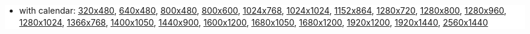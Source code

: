 *   with calendar: [320x480](https://smashingmagazine.com/files/wallpapers/nov-17/autumn-in-november/cal/nov-17-autumn-in-november-cal-320x480.png "Autumn In November - 320x480"), [640x480](https://smashingmagazine.com/files/wallpapers/nov-17/autumn-in-november/cal/nov-17-autumn-in-november-cal-640x480.png "Autumn In November - 640x480"), [800x480](https://smashingmagazine.com/files/wallpapers/nov-17/autumn-in-november/cal/nov-17-autumn-in-november-cal-800x480.png "Autumn In November - 800x480"), [800x600](https://smashingmagazine.com/files/wallpapers/nov-17/autumn-in-november/cal/nov-17-autumn-in-november-cal-800x600.png "Autumn In November - 800x600"), [1024x768](https://smashingmagazine.com/files/wallpapers/nov-17/autumn-in-november/cal/nov-17-autumn-in-november-cal-1024x768.png "Autumn In November - 1024x768"), [1024x1024](https://smashingmagazine.com/files/wallpapers/nov-17/autumn-in-november/cal/nov-17-autumn-in-november-cal-1024x1024.png "Autumn In November - 1024x1024"), [1152x864](https://smashingmagazine.com/files/wallpapers/nov-17/autumn-in-november/cal/nov-17-autumn-in-november-cal-1152x864.png "Autumn In November - 1152x864"), [1280x720](https://smashingmagazine.com/files/wallpapers/nov-17/autumn-in-november/cal/nov-17-autumn-in-november-cal-1280x720.png "Autumn In November - 1280x720"), [1280x800](https://smashingmagazine.com/files/wallpapers/nov-17/autumn-in-november/cal/nov-17-autumn-in-november-cal-1280x800.png "Autumn In November - 1280x800"), [1280x960](https://smashingmagazine.com/files/wallpapers/nov-17/autumn-in-november/cal/nov-17-autumn-in-november-cal-1280x960.png "Autumn In November - 1280x960"), [1280x1024](https://smashingmagazine.com/files/wallpapers/nov-17/autumn-in-november/cal/nov-17-autumn-in-november-cal-1280x1024.png "Autumn In November - 1280x1024"), [1366x768](https://smashingmagazine.com/files/wallpapers/nov-17/autumn-in-november/cal/nov-17-autumn-in-november-cal-1366x768.png "Autumn In November - 1366x768"), [1400x1050](https://smashingmagazine.com/files/wallpapers/nov-17/autumn-in-november/cal/nov-17-autumn-in-november-cal-1400x1050.png "Autumn In November - 1400x1050"), [1440x900](https://smashingmagazine.com/files/wallpapers/nov-17/autumn-in-november/cal/nov-17-autumn-in-november-cal-1440x900.png "Autumn In November - 1440x900"), [1600x1200](https://smashingmagazine.com/files/wallpapers/nov-17/autumn-in-november/cal/nov-17-autumn-in-november-cal-1600x1200.png "Autumn In November - 1600x1200"), [1680x1050](https://smashingmagazine.com/files/wallpapers/nov-17/autumn-in-november/cal/nov-17-autumn-in-november-cal-1680x1050.png "Autumn In November - 1680x1050"), [1680x1200](https://smashingmagazine.com/files/wallpapers/nov-17/autumn-in-november/cal/nov-17-autumn-in-november-cal-1680x1200.png "Autumn In November - 1680x1200"), [1920x1200](https://smashingmagazine.com/files/wallpapers/nov-17/autumn-in-november/cal/nov-17-autumn-in-november-cal-1920x1200.png "Autumn In November - 1920x1200"), [1920x1440](https://smashingmagazine.com/files/wallpapers/nov-17/autumn-in-november/cal/nov-17-autumn-in-november-cal-1920x1440.png "Autumn In November - 1920x1440"), [2560x1440](https://smashingmagazine.com/files/wallpapers/nov-17/autumn-in-november/cal/nov-17-autumn-in-november-cal-2560x1440.png "Autumn In November - 2560x1440")